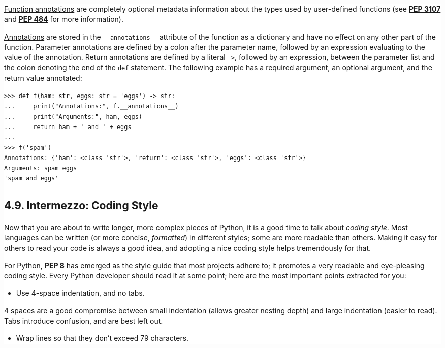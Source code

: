 
[Function annotations](../reference/compound_stmts.html#function) are completely optional metadata
information about the types used by user\-defined functions (see [**PEP 3107**](https://peps.python.org/pep-3107/) and
[**PEP 484**](https://peps.python.org/pep-0484/) for more information).


[Annotations](../glossary.html#term-function-annotation) are stored in the `__annotations__`
attribute of the function as a dictionary and have no effect on any other part of the
function. Parameter annotations are defined by a colon after the parameter name, followed
by an expression evaluating to the value of the annotation. Return annotations are
defined by a literal `->`, followed by an expression, between the parameter
list and the colon denoting the end of the [`def`](../reference/compound_stmts.html#def) statement. The
following example has a required argument, an optional argument, and the return
value annotated:



```
>>> def f(ham: str, eggs: str = 'eggs') -> str:
...     print("Annotations:", f.__annotations__)
...     print("Arguments:", ham, eggs)
...     return ham + ' and ' + eggs
...
>>> f('spam')
Annotations: {'ham': <class 'str'>, 'return': <class 'str'>, 'eggs': <class 'str'>}
Arguments: spam eggs
'spam and eggs'

```





## 4\.9\. Intermezzo: Coding Style


Now that you are about to write longer, more complex pieces of Python, it is a
good time to talk about *coding style*. Most languages can be written (or more
concise, *formatted*) in different styles; some are more readable than others.
Making it easy for others to read your code is always a good idea, and adopting
a nice coding style helps tremendously for that.


For Python, [**PEP 8**](https://peps.python.org/pep-0008/) has emerged as the style guide that most projects adhere to;
it promotes a very readable and eye\-pleasing coding style. Every Python
developer should read it at some point; here are the most important points
extracted for you:


* Use 4\-space indentation, and no tabs.


4 spaces are a good compromise between small indentation (allows greater
nesting depth) and large indentation (easier to read). Tabs introduce
confusion, and are best left out.
* Wrap lines so that they don’t exceed 79 characters.
